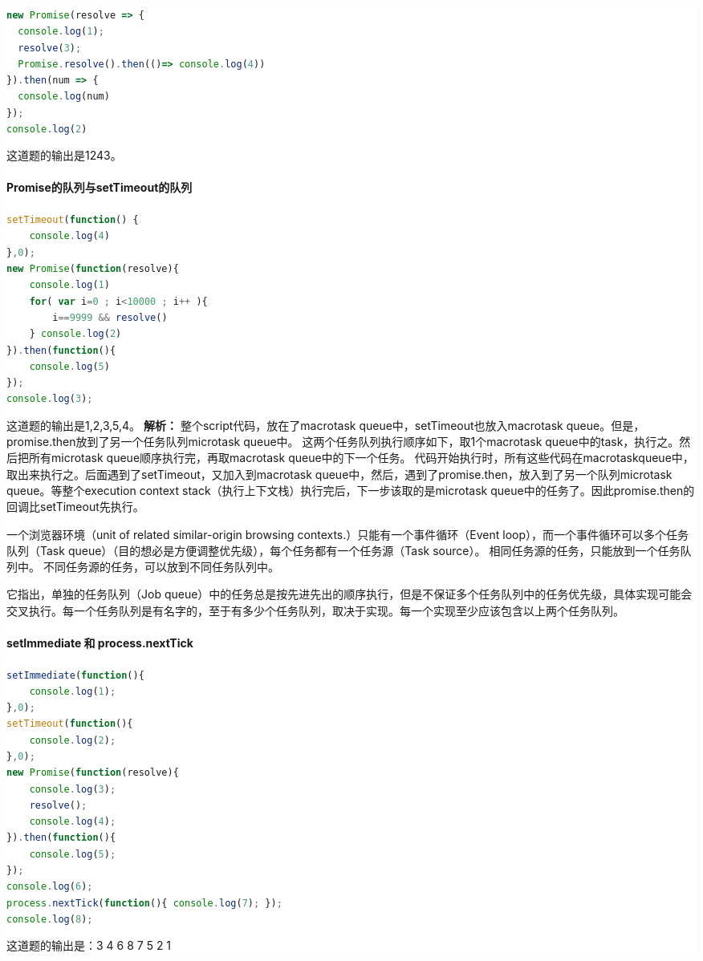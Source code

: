 ``` js
new Promise(resolve => {
  console.log(1);
  resolve(3);
  Promise.resolve().then(()=> console.log(4))
}).then(num => {
  console.log(num)
});
console.log(2)
```
这道题的输出是1243。

#### Promise的队列与setTimeout的队列
```js
setTimeout(function() {
	console.log(4)
},0); 
new Promise(function(resolve){ 
	console.log(1) 
	for( var i=0 ; i<10000 ; i++ ){ 
		i==9999 && resolve() 
	} console.log(2) 
}).then(function(){ 
	console.log(5) 
}); 
console.log(3);
```
这道题的输出是1,2,3,5,4。
**解析：**
整个script代码，放在了macrotask queue中，setTimeout也放入macrotask queue。但是，promise.then放到了另一个任务队列microtask queue中。
这两个任务队列执行顺序如下，取1个macrotask queue中的task，执行之。然后把所有microtask queue顺序执行完，再取macrotask queue中的下一个任务。
代码开始执行时，所有这些代码在macrotaskqueue中，取出来执行之。后面遇到了setTimeout，又加入到macrotask queue中，然后，遇到了promise.then，放入到了另一个队列microtask queue。等整个execution context stack（执行上下文栈）执行完后，下一步该取的是microtask queue中的任务了。因此promise.then的回调比setTimeout先执行。

一个浏览器环境（unit of related similar-origin browsing contexts.）只能有一个事件循环（Event loop），而一个事件循环可以多个任务队列（Task queue）（目的想必是方便调整优先级），每个任务都有一个任务源（Task source）。
相同任务源的任务，只能放到一个任务队列中。
不同任务源的任务，可以放到不同任务队列中。

它指出，单独的任务队列（Job queue）中的任务总是按先进先出的顺序执行，但是不保证多个任务队列中的任务优先级，具体实现可能会交叉执行。每一个任务队列是有名字的，至于有多少个任务队列，取决于实现。每一个实现至少应该包含以上两个任务队列。

#### setImmediate 和 process.nextTick
```js
setImmediate(function(){ 
	console.log(1); 
},0); 
setTimeout(function(){ 
	console.log(2); 
},0); 
new Promise(function(resolve){ 
	console.log(3); 
	resolve(); 
	console.log(4); 
}).then(function(){ 
	console.log(5); 
}); 
console.log(6); 
process.nextTick(function(){ console.log(7); }); 
console.log(8);
```
这道题的输出是：3 4 6 8 7 5 2 1
